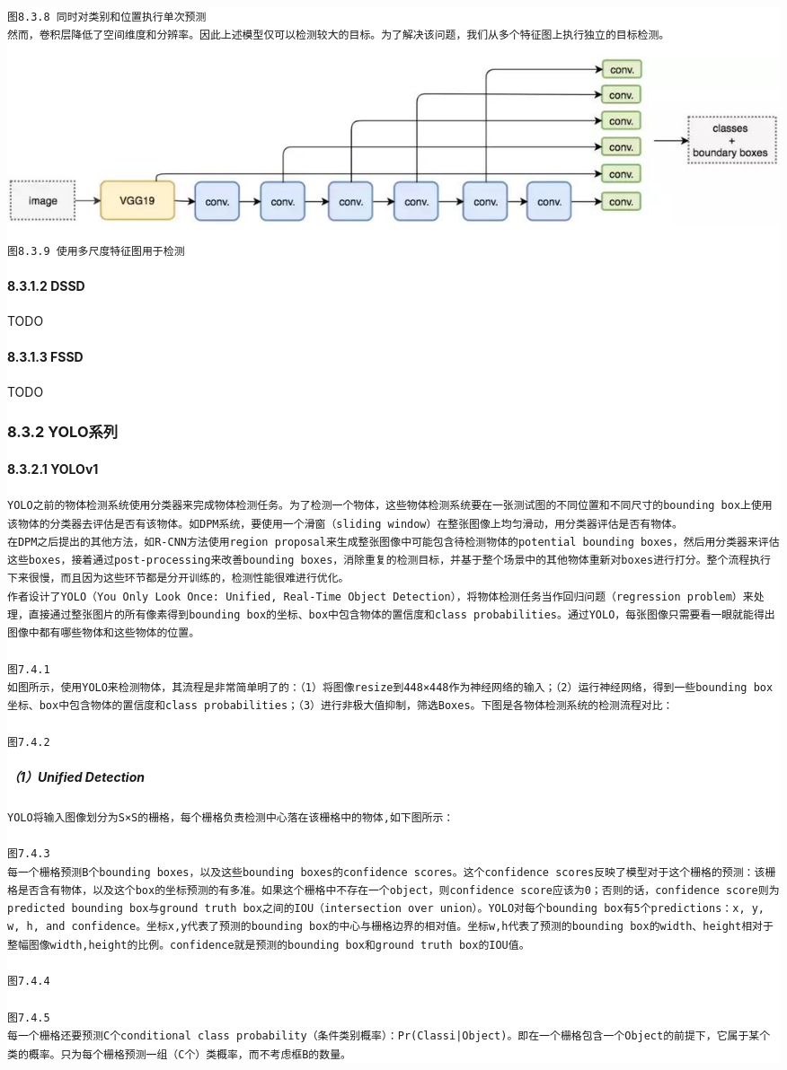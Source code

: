     图8.3.8 同时对类别和位置执行单次预测
    然而，卷积层降低了空间维度和分辨率。因此上述模型仅可以检测较大的目标。为了解决该问题，我们从多个特征图上执行独立的目标检测。
![](./img/ch8/8.3.9.png) 

    图8.3.9 使用多尺度特征图用于检测
#### 8.3.1.2 DSSD

TODO

#### 8.3.1.3 FSSD

TODO

### 8.3.2 YOLO系列

#### 8.3.2.1 YOLOv1
    YOLO之前的物体检测系统使用分类器来完成物体检测任务。为了检测一个物体，这些物体检测系统要在一张测试图的不同位置和不同尺寸的bounding box上使用该物体的分类器去评估是否有该物体。如DPM系统，要使用一个滑窗（sliding window）在整张图像上均匀滑动，用分类器评估是否有物体。
    在DPM之后提出的其他方法，如R-CNN方法使用region proposal来生成整张图像中可能包含待检测物体的potential bounding boxes，然后用分类器来评估这些boxes，接着通过post-processing来改善bounding boxes，消除重复的检测目标，并基于整个场景中的其他物体重新对boxes进行打分。整个流程执行下来很慢，而且因为这些环节都是分开训练的，检测性能很难进行优化。
    作者设计了YOLO（You Only Look Once: Unified, Real-Time Object Detection），将物体检测任务当作回归问题（regression problem）来处理，直接通过整张图片的所有像素得到bounding box的坐标、box中包含物体的置信度和class probabilities。通过YOLO，每张图像只需要看一眼就能得出图像中都有哪些物体和这些物体的位置。
     
    图7.4.1
    如图所示，使用YOLO来检测物体，其流程是非常简单明了的：（1）将图像resize到448×448作为神经网络的输入；（2）运行神经网络，得到一些bounding box坐标、box中包含物体的置信度和class probabilities；（3）进行非极大值抑制，筛选Boxes。下图是各物体检测系统的检测流程对比：
     
    图7.4.2
##### （1）Unified Detection 
    YOLO将输入图像划分为S×S的栅格，每个栅格负责检测中心落在该栅格中的物体,如下图所示：
    
    图7.4.3
    每一个栅格预测B个bounding boxes，以及这些bounding boxes的confidence scores。这个confidence scores反映了模型对于这个栅格的预测：该栅格是否含有物体，以及这个box的坐标预测的有多准。如果这个栅格中不存在一个object，则confidence score应该为0；否则的话，confidence score则为predicted bounding box与ground truth box之间的IOU（intersection over union）。YOLO对每个bounding box有5个predictions：x, y, w, h, and confidence。坐标x,y代表了预测的bounding box的中心与栅格边界的相对值。坐标w,h代表了预测的bounding box的width、height相对于整幅图像width,height的比例。confidence就是预测的bounding box和ground truth box的IOU值。
     
    图7.4.4
     
    图7.4.5
    每一个栅格还要预测C个conditional class probability（条件类别概率）：Pr(Classi|Object)。即在一个栅格包含一个Object的前提下，它属于某个类的概率。只为每个栅格预测一组（C个）类概率，而不考虑框B的数量。
     
